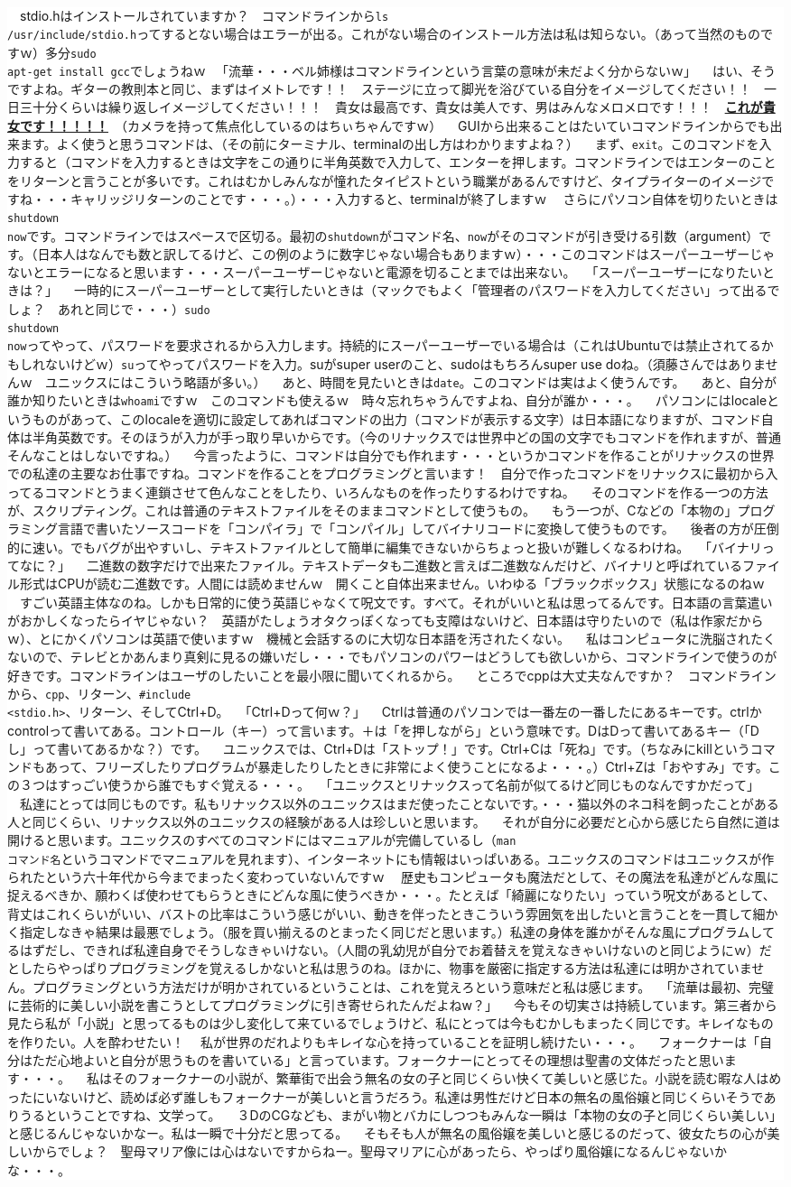 　stdio.hはインストールされていますか？　コマンドラインから<code>ls /usr/include/stdio.h</code>ってするとない場合はエラーが出る。これがない場合のインストール方法は私は知らない。（あって当然のものですｗ）多分<code>sudo apt-get install gcc</code>でしょうねｗ
　「流華・・・ベル姉様はコマンドラインという言葉の意味が未だよく分からないｗ」
　はい、そうですよね。ギターの教則本と同じ、まずはイメトレです！！　ステージに立って脚光を浴びている自分をイメージしてください！！　一日三十分くらいは繰り返しイメージしてください！！！　貴女は最高です、貴女は美人です、男はみんなメロメロです！！！　<b><a href="https://www.youtube.com/watch?v=YJfPkzvlPc0">これが貴女です！！！！！</a></b>　（カメラを持って焦点化しているのはちぃちゃんですｗ）
　GUIから出来ることはたいていコマンドラインからでも出来ます。よく使うと思うコマンドは、（その前にターミナル、terminalの出し方はわかりますよね？）
　まず、<code>exit</code>。このコマンドを入力すると（コマンドを入力するときは文字をこの通りに半角英数で入力して、エンターを押します。コマンドラインではエンターのことをリターンと言うことが多いです。これはむかしみんなが憧れたタイピストという職業があるんですけど、タイプライターのイメージですね・・・キャリッジリターンのことです・・・。）・・・入力すると、terminalが終了しますｗ
　さらにパソコン自体を切りたいときは<code>shutdown now</code>です。コマンドラインではスペースで区切る。最初の<code>shutdown</code>がコマンド名、<code>now</code>がそのコマンドが引き受ける引数（argument）です。（日本人はなんでも数と訳してるけど、この例のように数字じゃない場合もありますｗ）・・・このコマンドはスーパーユーザーじゃないとエラーになると思います・・・スーパーユーザーじゃないと電源を切ることまでは出来ない。
　「スーパーユーザーになりたいときは？」
　一時的にスーパーユーザーとして実行したいときは（マックでもよく「管理者のパスワードを入力してください」って出るでしょ？　あれと同じで・・・）<code>sudo shutdown now</code>ってやって、パスワードを要求されるから入力します。持続的にスーパーユーザーでいる場合は（これはUbuntuでは禁止されてるかもしれないけどｗ）<code>su</code>ってやってパスワードを入力。suがsuper userのこと、sudoはもちろんsuper use doね。（須藤さんではありませんｗ　ユニックスにはこういう略語が多い。）
　あと、時間を見たいときは<code>date</code>。このコマンドは実はよく使うんです。
　あと、自分が誰か知りたいときは<code>whoami</code>ですｗ　このコマンドも使えるｗ　時々忘れちゃうんですよね、自分が誰か・・・。
　パソコンにはlocaleというものがあって、このlocaleを適切に設定してあればコマンドの出力（コマンドが表示する文字）は日本語になりますが、コマンド自体は半角英数です。そのほうが入力が手っ取り早いからです。（今のリナックスでは世界中どの国の文字でもコマンドを作れますが、普通そんなことはしないですね。）
　今言ったように、コマンドは自分でも作れます・・・というかコマンドを作ることがリナックスの世界での私達の主要なお仕事ですね。コマンドを作ることをプログラミングと言います！　自分で作ったコマンドをリナックスに最初から入ってるコマンドとうまく連鎖させて色んなことをしたり、いろんなものを作ったりするわけですね。
　そのコマンドを作る一つの方法が、スクリプティング。これは普通のテキストファイルをそのままコマンドとして使うもの。
　もう一つが、Cなどの「本物の」プログラミング言語で書いたソースコードを「コンパイラ」で「コンパイル」してバイナリコードに変換して使うものです。
　後者の方が圧倒的に速い。でもバグが出やすいし、テキストファイルとして簡単に編集できないからちょっと扱いが難しくなるわけね。
　「バイナリってなに？」
　二進数の数字だけで出来たファイル。テキストデータも二進数と言えば二進数なんだけど、バイナリと呼ばれているファイル形式はCPUが読む二進数です。人間には読めませんｗ　開くこと自体出来ません。いわゆる「ブラックボックス」状態になるのねｗ
　すごい英語主体なのね。しかも日常的に使う英語じゃなくて呪文です。すべて。それがいいと私は思ってるんです。日本語の言葉遣いがおかしくなったらイヤじゃない？　英語がたしょうオタクっぽくなっても支障はないけど、日本語は守りたいので（私は作家だからｗ）、とにかくパソコンは英語で使いますｗ　機械と会話するのに大切な日本語を汚されたくない。
　私はコンピュータに洗脳されたくないので、テレビとかあんまり真剣に見るの嫌いだし・・・でもパソコンのパワーはどうしても欲しいから、コマンドラインで使うのが好きです。コマンドラインはユーザのしたいことを最小限に聞いてくれるから。
　ところでcppは大丈夫なんですか？　コマンドラインから、<code>cpp</code>、リターン、<code>#include &lt;stdio.h&gt;</code>、リターン、そしてCtrl+D。
　「Ctrl+Dって何ｗ？」
　Ctrlは普通のパソコンでは一番左の一番したにあるキーです。ctrlかcontrolって書いてある。コントロール（キー）って言います。＋は「を押しながら」という意味です。DはDって書いてあるキー（「D　し」って書いてあるかな？）です。
　ユニックスでは、Ctrl+Dは「ストップ！」です。Ctrl+Cは「死ね」です。（ちなみにkillというコマンドもあって、フリーズしたりプログラムが暴走したりしたときに非常によく使うことになるよ・・・。）Ctrl+Zは「おやすみ」です。この３つはすっごい使うから誰でもすぐ覚える・・・。
　「ユニックスとリナックスって名前が似てるけど同じものなんですかだって」
　私達にとっては同じものです。私もリナックス以外のユニックスはまだ使ったことないです。・・・猫以外のネコ科を飼ったことがある人と同じくらい、リナックス以外のユニックスの経験がある人は珍しいと思います。
　それが自分に必要だと心から感じたら自然に道は開けると思います。ユニックスのすべてのコマンドにはマニュアルが完備しているし（<code>man コマンド名</code>というコマンドでマニュアルを見れます）、インターネットにも情報はいっぱいある。ユニックスのコマンドはユニックスが作られたという六十年代から今までまったく変わっていないんですｗ
　歴史もコンピュータも魔法だとして、その魔法を私達がどんな風に捉えるべきか、願わくば使わせてもらうときにどんな風に使うべきか・・・。たとえば「綺麗になりたい」っていう呪文があるとして、背丈はこれくらいがいい、バストの比率はこういう感じがいい、動きを伴ったときこういう雰囲気を出したいと言うことを一貫して細かく指定しなきゃ結果は最悪でしょう。（服を買い揃えるのとまったく同じだと思います。）私達の身体を誰かがそんな風にプログラムしてるはずだし、できれば私達自身でそうしなきゃいけない。（人間の乳幼児が自分でお着替えを覚えなきゃいけないのと同じようにｗ）だとしたらやっぱりプログラミングを覚えるしかないと私は思うのね。ほかに、物事を厳密に指定する方法は私達には明かされていません。プログラミングという方法だけが明かされているということは、これを覚えろという意味だと私は感じます。
　「流華は最初、完璧に芸術的に美しい小説を書こうとしてプログラミングに引き寄せられたんだよねw？」
　今もその切実さは持続しています。第三者から見たら私が「小説」と思ってるものは少し変化して来ているでしょうけど、私にとっては今もむかしもまったく同じです。キレイなものを作りたい。人を酔わせたい！
　私が世界のだれよりもキレイな心を持っていることを証明し続けたい・・・。
　フォークナーは「自分はただ心地よいと自分が思うものを書いている」と言っています。フォークナーにとってその理想は聖書の文体だったと思います・・・。
　私はそのフォークナーの小説が、繁華街で出会う無名の女の子と同じくらい快くて美しいと感じた。小説を読む暇な人はめったにいないけど、読めば必ず誰しもフォークナーが美しいと言うだろう。私達は男性だけど日本の無名の風俗嬢と同じくらいそうでありうるということですね、文学って。
　３DのCGなども、まがい物とバカにしつつもみんな一瞬は「本物の女の子と同じくらい美しい」と感じるんじゃないかなー。私は一瞬で十分だと思ってる。
　そもそも人が無名の風俗嬢を美しいと感じるのだって、彼女たちの心が美しいからでしょ？　聖母マリア像には心はないですからねー。聖母マリアに心があったら、やっぱり風俗嬢になるんじゃないかな・・・。
